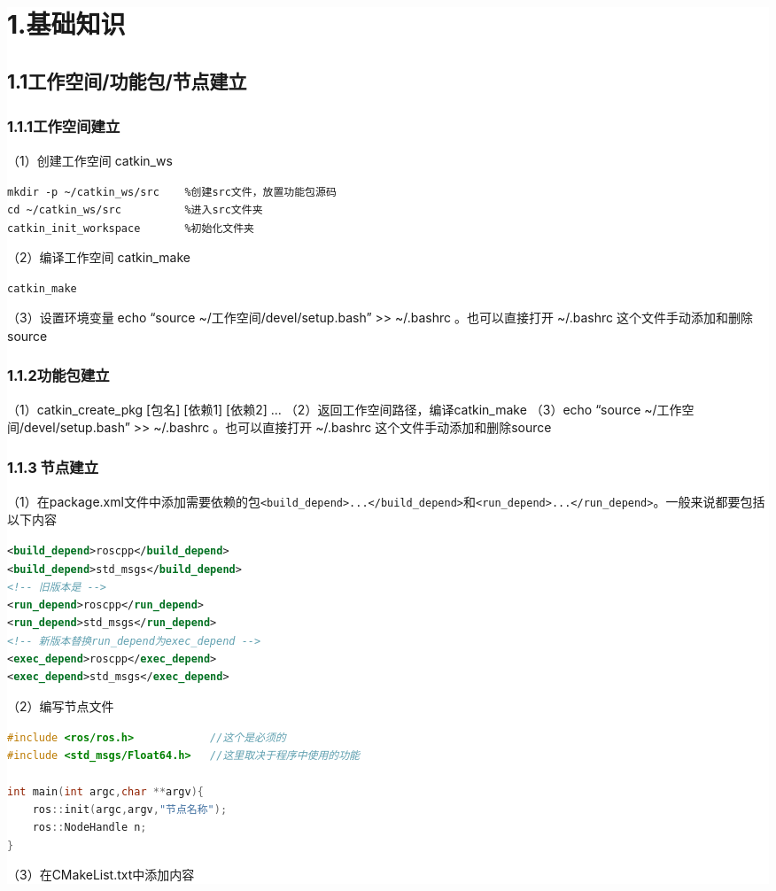 # 1.基础知识
## 1.1工作空间/功能包/节点建立

### 1.1.1工作空间建立
（1）创建工作空间 catkin_ws
~~~shell
mkdir -p ~/catkin_ws/src	%创建src文件，放置功能包源码
cd ~/catkin_ws/src			%进入src文件夹
catkin_init_workspace		%初始化文件夹
~~~
（2）编译工作空间 catkin_make
~~~shell
catkin_make
~~~
（3）设置环境变量
echo “source ~/工作空间/devel/setup.bash” >> ~/.bashrc   。也可以直接打开 ~/.bashrc 这个文件手动添加和删除source


### 1.1.2功能包建立
（1）catkin_create_pkg [包名] [依赖1] [依赖2] ...
（2）返回工作空间路径，编译catkin_make
（3）echo “source ~/工作空间/devel/setup.bash” >> ~/.bashrc   。也可以直接打开 ~/.bashrc 这个文件手动添加和删除source

### 1.1.3 节点建立
（1）在package.xml文件中添加需要依赖的包`<build_depend>...</build_depend>`和`<run_depend>...</run_depend>`。一般来说都要包括以下内容
~~~xml
<build_depend>roscpp</build_depend>
<build_depend>std_msgs</build_depend>
<!-- 旧版本是 -->
<run_depend>roscpp</run_depend>
<run_depend>std_msgs</run_depend>
<!-- 新版本替换run_depend为exec_depend -->
<exec_depend>roscpp</exec_depend>
<exec_depend>std_msgs</exec_depend>
~~~

（2）编写节点文件

~~~C++
#include <ros/ros.h>			//这个是必须的
#include <std_msgs/Float64.h>	//这里取决于程序中使用的功能

int main(int argc,char **argv){
	ros::init(argc,argv,"节点名称");
	ros::NodeHandle n;
}
~~~

（3）在CMakeList.txt中添加内容
